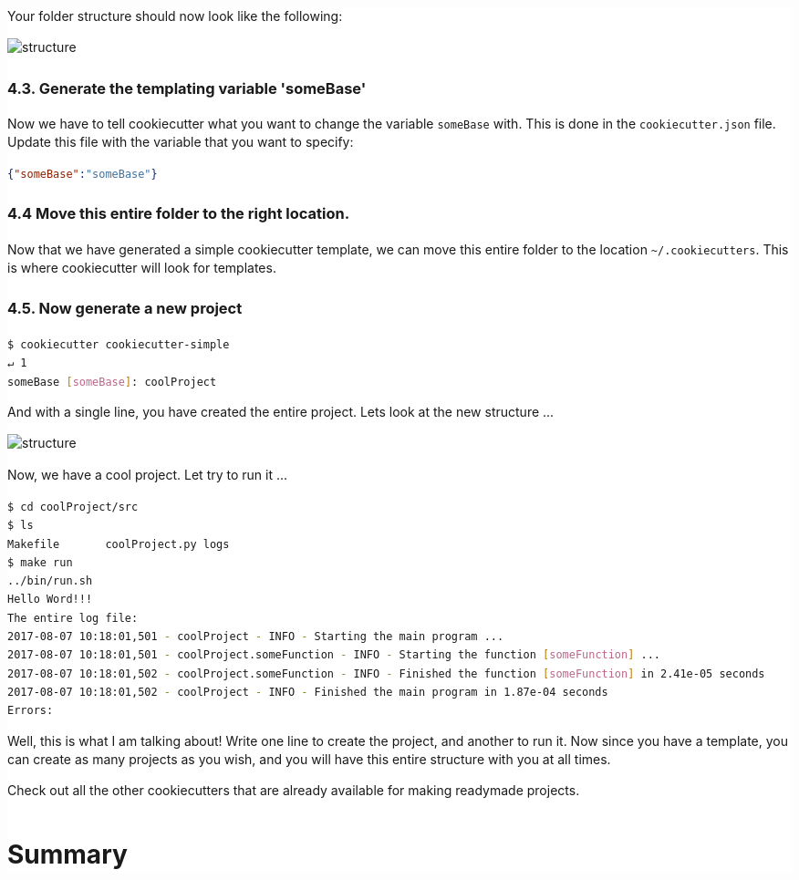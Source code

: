 Your folder structure should now look like the following:

![structure](img/str3.png)

### 4.3. Generate the templating variable 'someBase'

Now we have to tell cookiecutter what you want to change the variable `someBase` with. This is done in the `cookiecutter.json` file. Update this file with the variable that you want to specify:

```json
{"someBase":"someBase"}
```

### 4.4 Move this entire folder to the right location.

Now that we have generated a simple cookiecutter template, we can move this entire folder to the location `~/.cookiecutters`. This is where cookiecutter will look for templates. 

### 4.5. Now generate a new project

```bash
$ cookiecutter cookiecutter-simple                                                                                                                                             ↵ 1
someBase [someBase]: coolProject
```

And with a single line, you have created the entire project. Lets look at the new structure ...

![structure](img/str4.png)

Now, we have a cool project. Let try to run it ...

```bash
$ cd coolProject/src
$ ls
Makefile       coolProject.py logs
$ make run
../bin/run.sh
Hello Word!!!
The entire log file:
2017-08-07 10:18:01,501 - coolProject - INFO - Starting the main program ...
2017-08-07 10:18:01,501 - coolProject.someFunction - INFO - Starting the function [someFunction] ...
2017-08-07 10:18:01,502 - coolProject.someFunction - INFO - Finished the function [someFunction] in 2.41e-05 seconds
2017-08-07 10:18:01,502 - coolProject - INFO - Finished the main program in 1.87e-04 seconds
Errors:
```

Well, this is what I am talking about! Write one line to create the project, and another to run it. Now since you have a template, you can create as many projects as you wish, and you will have this entire structure with you at all times. 

Check out all the other cookiecutters that are already available for making readymade projects. 

# Summary
